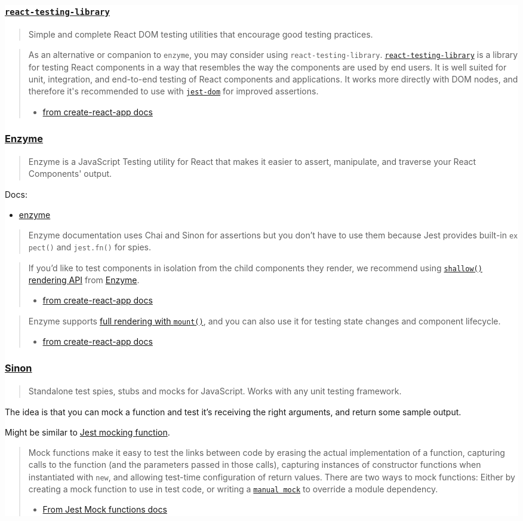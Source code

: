 
### [`react-testing-library`](https://github.com/kentcdodds/react-testing-library )

> Simple and complete React DOM testing utilities that encourage good testing practices.


> As an alternative or companion to `enzyme`, you may consider using `react-testing-library`. [`react-testing-library`](https://github.com/kentcdodds/react-testing-library) is a library for testing React components in a way that resembles the way the components are used by end users. It is well suited for unit, integration, and end-to-end testing of React components and applications. It works more directly with DOM nodes, and therefore it's recommended to use with [`jest-dom`](https://github.com/gnapse/jest-dom) for improved assertions.
> - [from create-react-app docs](https://github.com/facebook/create-react-app/blob/master/packages/react-scripts/template/README.md#use-react-testing-library)

### [Enzyme](https://github.com/airbnb/enzyme )

> Enzyme is a JavaScript Testing utility for React that makes it easier to assert, manipulate, and traverse your React Components' output.


Docs: 
- [enzyme](https://airbnb.io/enzyme)


> Enzyme documentation uses Chai and Sinon for assertions but you don’t have to use them because Jest provides built-in `expect()` and `jest.fn()` for spies.


> If you’d like to test components in isolation from the child components they render, we recommend using [`shallow()`rendering API](https://airbnb.io/enzyme/docs/api/shallow.html) from [Enzyme](https://airbnb.io/enzyme/). 
> - [from create-react-app docs](https://github.com/facebook/create-react-app/blob/master/packages/react-scripts/template/README.md#testing-components)


> Enzyme supports [full rendering with `mount()`](https://airbnb.io/enzyme/docs/api/mount.html), and you can also use it for testing state changes and component lifecycle.
> - [from create-react-app docs](https://github.com/facebook/create-react-app/blob/master/packages/react-scripts/template/README.md#testing-components)


### [Sinon](https://sinonjs.org)

> Standalone test spies, stubs and mocks for JavaScript.
> Works with any unit testing framework.

The idea is that you can mock a function and test it’s receiving the right arguments, and return some sample output. 


Might be similar to [Jest mocking function](https://jestjs.io/docs/en/mock-functions).


> Mock functions make it easy to test the links between code by erasing the actual implementation of a function, capturing calls to the function (and the parameters passed in those calls), capturing instances of constructor functions when instantiated with `new`, and allowing test-time configuration of return values.
> There are two ways to mock functions: Either by creating a mock function to use in test code, or writing a [`manual mock`](https://jestjs.io/docs/en/manual-mocks) to override a module dependency.
>  - [From Jest Mock functions docs](https://jestjs.io/docs/en/mock-functions)
